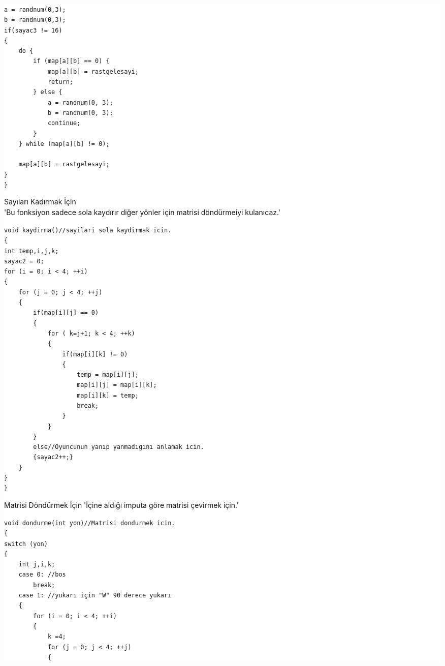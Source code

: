     a = randnum(0,3);
    b = randnum(0,3);
    if(sayac3 != 16)
    {
        do {
            if (map[a][b] == 0) {
                map[a][b] = rastgelesayi;
                return;
            } else {
                a = randnum(0, 3);
                b = randnum(0, 3);
                continue;
            }
        } while (map[a][b] != 0);

        map[a][b] = rastgelesayi;
    }
    }
    
Sayıları Kadırmak İçin     
'Bu fonksiyon sadece sola kaydırır diğer yönler için matrisi döndürmeiyi kulanıcaz.'

    void kaydirma()//sayilari sola kaydirmak icin.
    {
    int temp,i,j,k;
    sayac2 = 0;
    for (i = 0; i < 4; ++i)
    {
        for (j = 0; j < 4; ++j)
        {
            if(map[i][j] == 0)
            {
                for ( k=j+1; k < 4; ++k)
                {
                    if(map[i][k] != 0)
                    {
                        temp = map[i][j];
                        map[i][j] = map[i][k];
                        map[i][k] = temp;
                        break;
                    }
                }
            }
            else//Oyuncunun yanıp yanmadıgını anlamak icin.
            {sayac2++;}
        }
    }
    }

Matrisi Döndürmek İçin
'İçine aldığı imputa göre matrisi çevirmek için.'

    void dondurme(int yon)//Matrisi dondurmek icin.
    {
    switch (yon)
    {
        int j,i,k;
        case 0: //bos
            break;
        case 1: //yukarı için "W" 90 derece yukarı
        {
            for (i = 0; i < 4; ++i)
            {
                k =4;
                for (j = 0; j < 4; ++j)
                {